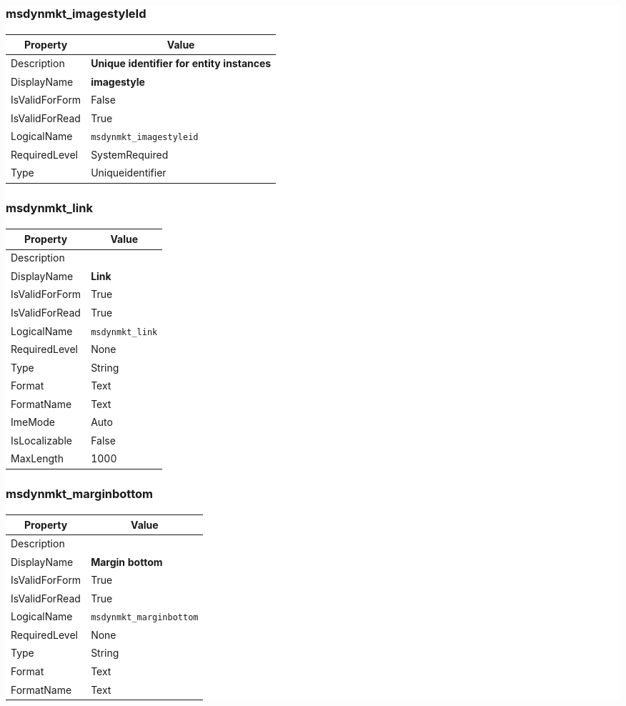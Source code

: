 ### <a name="BKMK_msdynmkt_imagestyleId"></a> msdynmkt_imagestyleId

|Property|Value|
|---|---|
|Description|**Unique identifier for entity instances**|
|DisplayName|**imagestyle**|
|IsValidForForm|False|
|IsValidForRead|True|
|LogicalName|`msdynmkt_imagestyleid`|
|RequiredLevel|SystemRequired|
|Type|Uniqueidentifier|

### <a name="BKMK_msdynmkt_link"></a> msdynmkt_link

|Property|Value|
|---|---|
|Description||
|DisplayName|**Link**|
|IsValidForForm|True|
|IsValidForRead|True|
|LogicalName|`msdynmkt_link`|
|RequiredLevel|None|
|Type|String|
|Format|Text|
|FormatName|Text|
|ImeMode|Auto|
|IsLocalizable|False|
|MaxLength|1000|

### <a name="BKMK_msdynmkt_marginbottom"></a> msdynmkt_marginbottom

|Property|Value|
|---|---|
|Description||
|DisplayName|**Margin bottom**|
|IsValidForForm|True|
|IsValidForRead|True|
|LogicalName|`msdynmkt_marginbottom`|
|RequiredLevel|None|
|Type|String|
|Format|Text|
|FormatName|Text|